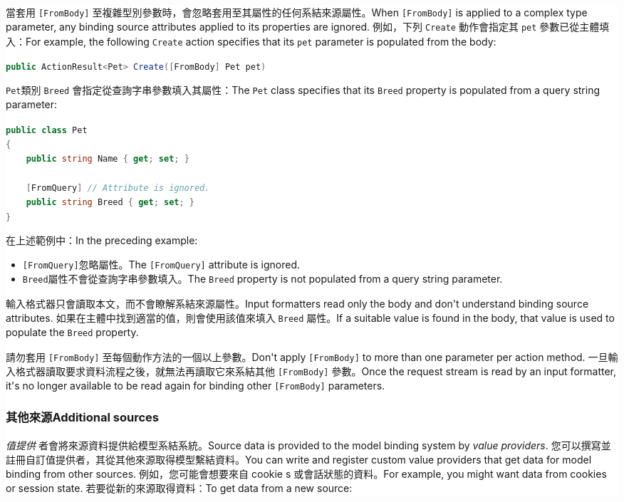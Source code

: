 <span data-ttu-id="3efd8-175">當套用 `[FromBody]` 至複雜型別參數時，會忽略套用至其屬性的任何系結來源屬性。</span><span class="sxs-lookup"><span data-stu-id="3efd8-175">When `[FromBody]` is applied to a complex type parameter, any binding source attributes applied to its properties are ignored.</span></span> <span data-ttu-id="3efd8-176">例如，下列 `Create` 動作會指定其 `pet` 參數已從主體填入：</span><span class="sxs-lookup"><span data-stu-id="3efd8-176">For example, the following `Create` action specifies that its `pet` parameter is populated from the body:</span></span>

```csharp
public ActionResult<Pet> Create([FromBody] Pet pet)
```

<span data-ttu-id="3efd8-177">`Pet`類別 `Breed` 會指定從查詢字串參數填入其屬性：</span><span class="sxs-lookup"><span data-stu-id="3efd8-177">The `Pet` class specifies that its `Breed` property is populated from a query string parameter:</span></span>

```csharp
public class Pet
{
    public string Name { get; set; }

    [FromQuery] // Attribute is ignored.
    public string Breed { get; set; }
}
```

<span data-ttu-id="3efd8-178">在上述範例中：</span><span class="sxs-lookup"><span data-stu-id="3efd8-178">In the preceding example:</span></span>

* <span data-ttu-id="3efd8-179">`[FromQuery]`忽略屬性。</span><span class="sxs-lookup"><span data-stu-id="3efd8-179">The `[FromQuery]` attribute is ignored.</span></span>
* <span data-ttu-id="3efd8-180">`Breed`屬性不會從查詢字串參數填入。</span><span class="sxs-lookup"><span data-stu-id="3efd8-180">The `Breed` property is not populated from a query string parameter.</span></span> 

<span data-ttu-id="3efd8-181">輸入格式器只會讀取本文，而不會瞭解系結來源屬性。</span><span class="sxs-lookup"><span data-stu-id="3efd8-181">Input formatters read only the body and don't understand binding source attributes.</span></span> <span data-ttu-id="3efd8-182">如果在主體中找到適當的值，則會使用該值來填入 `Breed` 屬性。</span><span class="sxs-lookup"><span data-stu-id="3efd8-182">If a suitable value is found in the body, that value is used to populate the `Breed` property.</span></span>

<span data-ttu-id="3efd8-183">請勿套用 `[FromBody]` 至每個動作方法的一個以上參數。</span><span class="sxs-lookup"><span data-stu-id="3efd8-183">Don't apply `[FromBody]` to more than one parameter per action method.</span></span> <span data-ttu-id="3efd8-184">一旦輸入格式器讀取要求資料流程之後，就無法再讀取它來系結其他 `[FromBody]` 參數。</span><span class="sxs-lookup"><span data-stu-id="3efd8-184">Once the request stream is read by an input formatter, it's no longer available to be read again for binding other `[FromBody]` parameters.</span></span>

### <a name="additional-sources"></a><span data-ttu-id="3efd8-185">其他來源</span><span class="sxs-lookup"><span data-stu-id="3efd8-185">Additional sources</span></span>

<span data-ttu-id="3efd8-186">*值提供* 者會將來源資料提供給模型系結系統。</span><span class="sxs-lookup"><span data-stu-id="3efd8-186">Source data is provided to the model binding system by *value providers*.</span></span> <span data-ttu-id="3efd8-187">您可以撰寫並註冊自訂值提供者，其從其他來源取得模型繫結資料。</span><span class="sxs-lookup"><span data-stu-id="3efd8-187">You can write and register custom value providers that get data for model binding from other sources.</span></span> <span data-ttu-id="3efd8-188">例如，您可能會想要來自 cookie s 或會話狀態的資料。</span><span class="sxs-lookup"><span data-stu-id="3efd8-188">For example, you might want data from cookies or session state.</span></span> <span data-ttu-id="3efd8-189">若要從新的來源取得資料：</span><span class="sxs-lookup"><span data-stu-id="3efd8-189">To get data from a new source:</span></span>
